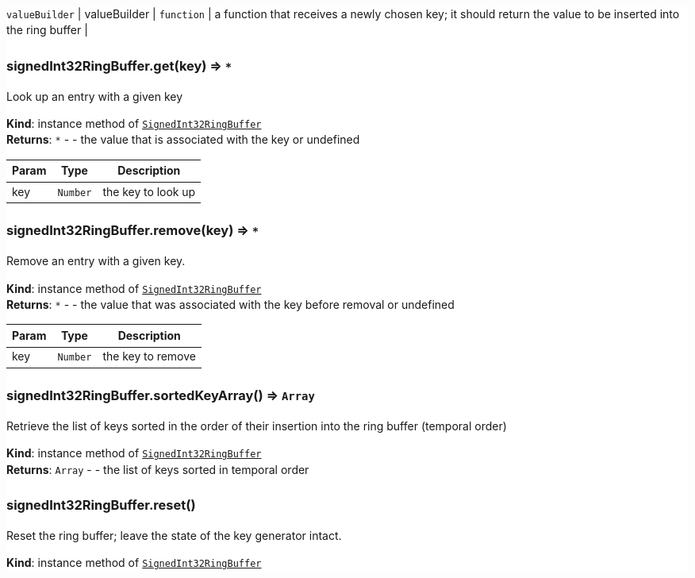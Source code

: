 ````valueBuilder````
| valueBuilder | <code>function</code> | a function that receives a newly chosen key; it should return the value  to be inserted into the ring buffer |

<a name="SignedInt32RingBuffer#get"></a>
### signedInt32RingBuffer.get(key) ⇒ <code>\*</code>
Look up an entry with a given key

**Kind**: instance method of <code>[SignedInt32RingBuffer](#SignedInt32RingBuffer)</code>  
**Returns**: <code>\*</code> - - the value that is associated with the key or undefined  

| Param | Type | Description |
| --- | --- | --- |
| key | <code>Number</code> | the key to look up |

<a name="SignedInt32RingBuffer#remove"></a>
### signedInt32RingBuffer.remove(key) ⇒ <code>\*</code>
Remove an entry with a given key.

**Kind**: instance method of <code>[SignedInt32RingBuffer](#SignedInt32RingBuffer)</code>  
**Returns**: <code>\*</code> - - the value that was associated with the key before removal or undefined  

| Param | Type | Description |
| --- | --- | --- |
| key | <code>Number</code> | the key to remove |

<a name="SignedInt32RingBuffer#sortedKeyArray"></a>
### signedInt32RingBuffer.sortedKeyArray() ⇒ <code>Array</code>
Retrieve the list of keys sorted in the order of their insertion into the ring buffer (temporal order)

**Kind**: instance method of <code>[SignedInt32RingBuffer](#SignedInt32RingBuffer)</code>  
**Returns**: <code>Array</code> - - the list of keys sorted in temporal order  
<a name="SignedInt32RingBuffer#reset"></a>
### signedInt32RingBuffer.reset()
Reset the ring buffer; leave the state of the key generator intact.

**Kind**: instance method of <code>[SignedInt32RingBuffer](#SignedInt32RingBuffer)</code>  
